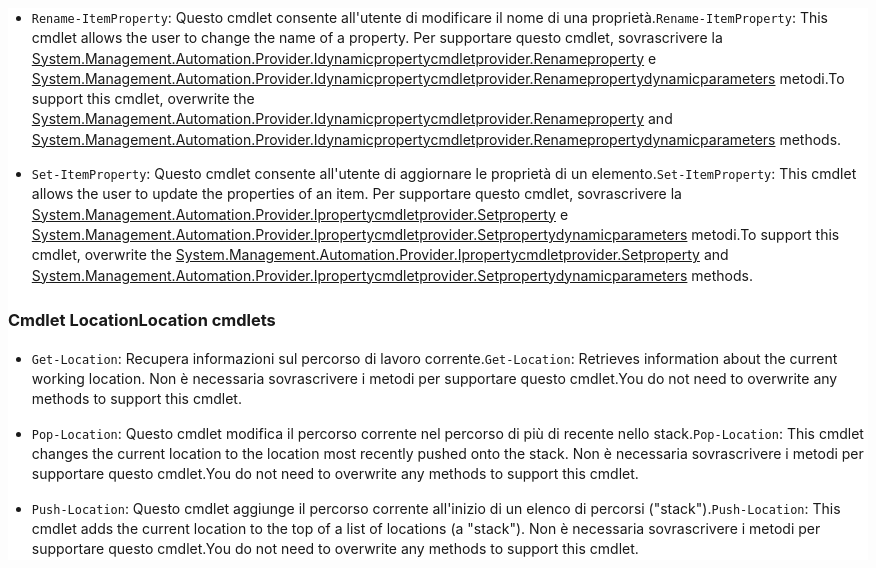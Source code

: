 - <span data-ttu-id="46f73-161">`Rename-ItemProperty`: Questo cmdlet consente all'utente di modificare il nome di una proprietà.</span><span class="sxs-lookup"><span data-stu-id="46f73-161">`Rename-ItemProperty`: This cmdlet allows the user to change the name of a property.</span></span> <span data-ttu-id="46f73-162">Per supportare questo cmdlet, sovrascrivere la [System.Management.Automation.Provider.Idynamicpropertycmdletprovider.Renameproperty](/dotnet/api/System.Management.Automation.Provider.IDynamicPropertyCmdletProvider.RenameProperty) e [ System.Management.Automation.Provider.Idynamicpropertycmdletprovider.Renamepropertydynamicparameters](/dotnet/api/System.Management.Automation.Provider.IDynamicPropertyCmdletProvider.RenamePropertyDynamicParameters) metodi.</span><span class="sxs-lookup"><span data-stu-id="46f73-162">To support this cmdlet, overwrite the [System.Management.Automation.Provider.Idynamicpropertycmdletprovider.Renameproperty](/dotnet/api/System.Management.Automation.Provider.IDynamicPropertyCmdletProvider.RenameProperty) and [System.Management.Automation.Provider.Idynamicpropertycmdletprovider.Renamepropertydynamicparameters](/dotnet/api/System.Management.Automation.Provider.IDynamicPropertyCmdletProvider.RenamePropertyDynamicParameters) methods.</span></span>

- <span data-ttu-id="46f73-163">`Set-ItemProperty`: Questo cmdlet consente all'utente di aggiornare le proprietà di un elemento.</span><span class="sxs-lookup"><span data-stu-id="46f73-163">`Set-ItemProperty`: This cmdlet allows the user to update the properties of an item.</span></span> <span data-ttu-id="46f73-164">Per supportare questo cmdlet, sovrascrivere la [System.Management.Automation.Provider.Ipropertycmdletprovider.Setproperty](/dotnet/api/System.Management.Automation.Provider.IPropertyCmdletProvider.SetProperty) e [ System.Management.Automation.Provider.Ipropertycmdletprovider.Setpropertydynamicparameters](/dotnet/api/System.Management.Automation.Provider.IPropertyCmdletProvider.SetPropertyDynamicParameters) metodi.</span><span class="sxs-lookup"><span data-stu-id="46f73-164">To support this cmdlet, overwrite the [System.Management.Automation.Provider.Ipropertycmdletprovider.Setproperty](/dotnet/api/System.Management.Automation.Provider.IPropertyCmdletProvider.SetProperty) and [System.Management.Automation.Provider.Ipropertycmdletprovider.Setpropertydynamicparameters](/dotnet/api/System.Management.Automation.Provider.IPropertyCmdletProvider.SetPropertyDynamicParameters) methods.</span></span>

### <a name="location-cmdlets"></a><span data-ttu-id="46f73-165">Cmdlet Location</span><span class="sxs-lookup"><span data-stu-id="46f73-165">Location cmdlets</span></span>

- <span data-ttu-id="46f73-166">`Get-Location`: Recupera informazioni sul percorso di lavoro corrente.</span><span class="sxs-lookup"><span data-stu-id="46f73-166">`Get-Location`: Retrieves information about the current working location.</span></span> <span data-ttu-id="46f73-167">Non è necessaria sovrascrivere i metodi per supportare questo cmdlet.</span><span class="sxs-lookup"><span data-stu-id="46f73-167">You do not need to overwrite any methods to support this cmdlet.</span></span>

- <span data-ttu-id="46f73-168">`Pop-Location`: Questo cmdlet modifica il percorso corrente nel percorso di più di recente nello stack.</span><span class="sxs-lookup"><span data-stu-id="46f73-168">`Pop-Location`: This cmdlet changes the current location to the location most recently pushed onto the stack.</span></span> <span data-ttu-id="46f73-169">Non è necessaria sovrascrivere i metodi per supportare questo cmdlet.</span><span class="sxs-lookup"><span data-stu-id="46f73-169">You do not need to overwrite any methods to support this cmdlet.</span></span>

- <span data-ttu-id="46f73-170">`Push-Location`: Questo cmdlet aggiunge il percorso corrente all'inizio di un elenco di percorsi ("stack").</span><span class="sxs-lookup"><span data-stu-id="46f73-170">`Push-Location`: This cmdlet adds the current location to the top of a list of locations (a "stack").</span></span> <span data-ttu-id="46f73-171">Non è necessaria sovrascrivere i metodi per supportare questo cmdlet.</span><span class="sxs-lookup"><span data-stu-id="46f73-171">You do not need to overwrite any methods to support this cmdlet.</span></span>

